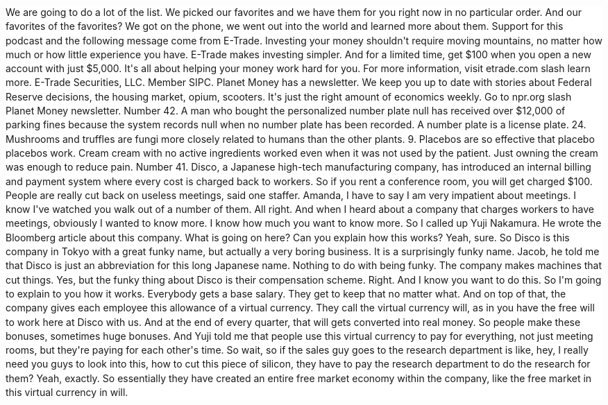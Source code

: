 We are going to do a lot of the list. We picked our favorites and we have them for you right now in no particular order.
And our favorites of the favorites? We got on the phone, we went out into the world and learned more about them.
Support for this podcast and the following message come from E-Trade.
Investing your money shouldn't require moving mountains, no matter how much or how little experience you have.
E-Trade makes investing simpler.
And for a limited time, get $100 when you open a new account with just $5,000.
It's all about helping your money work hard for you.
For more information, visit etrade.com slash learn more.
E-Trade Securities, LLC. Member SIPC.
Planet Money has a newsletter.
We keep you up to date with stories about Federal Reserve decisions, the housing market, opium, scooters.
It's just the right amount of economics weekly.
Go to npr.org slash Planet Money newsletter.
Number 42.
A man who bought the personalized number plate null has received over $12,000 of parking fines
because the system records null when no number plate has been recorded.
A number plate is a license plate.
24. Mushrooms and truffles are fungi more closely related to humans than the other plants.
9.
Placebos are so effective that placebo placebos work.
Cream cream with no active ingredients worked even when it was not used by the patient.
Just owning the cream was enough to reduce pain.
Number 41.
Disco, a Japanese high-tech manufacturing company, has introduced an internal billing and payment system
where every cost is charged back to workers.
So if you rent a conference room, you will get charged $100.
People are really cut back on useless meetings, said one staffer.
Amanda, I have to say I am very impatient about meetings.
I know I've watched you walk out of a number of them.
All right. And when I heard about a company that charges workers to have meetings,
obviously I wanted to know more.
I know how much you want to know more.
So I called up Yuji Nakamura.
He wrote the Bloomberg article about this company.
What is going on here? Can you explain how this works?
Yeah, sure.
So Disco is this company in Tokyo with a great funky name,
but actually a very boring business.
It is a surprisingly funky name.
Jacob, he told me that Disco is just an abbreviation for this long Japanese name.
Nothing to do with being funky.
The company makes machines that cut things.
Yes, but the funky thing about Disco is their compensation scheme.
Right. And I know you want to do this.
So I'm going to explain to you how it works.
Everybody gets a base salary.
They get to keep that no matter what.
And on top of that, the company gives each employee this allowance of a virtual currency.
They call the virtual currency will, as in you have the free will to work here at Disco with us.
And at the end of every quarter, that will gets converted into real money.
So people make these bonuses, sometimes huge bonuses.
And Yuji told me that people use this virtual currency to pay for everything,
not just meeting rooms, but they're paying for each other's time.
So wait, so if the sales guy goes to the research department is like,
hey, I really need you guys to look into this, how to cut this piece of silicon,
they have to pay the research department to do the research for them?
Yeah, exactly.
So essentially they have created an entire free market economy within the company,
like the free market in this virtual currency in will.